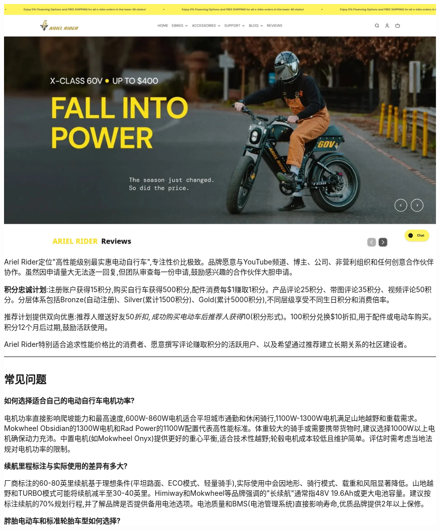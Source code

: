 ![Ariel Rider Screenshot](image/arielrider.webp)


Ariel Rider定位"高性能级别最实惠电动自行车",专注性价比极致。品牌愿意与YouTube频道、博主、公司、非营利组织和任何创意合作伙伴协作。虽然因申请量大无法逐一回复,但团队审查每一份申请,鼓励感兴趣的合作伙伴大胆申请。

**积分忠诚计划**:注册账户获得15积分,购买自行车获得500积分,配件消费每$1赚取1积分。产品评论25积分、带图评论35积分、视频评论50积分。分层体系包括Bronze(自动注册)、Silver(累计1500积分)、Gold(累计5000积分),不同层级享受不同生日积分和消费倍率。

推荐计划提供双向优惠:推荐人赠送好友$50折扣,成功购买电动车后推荐人获得$10(积分形式)。100积分兑换$10折扣,用于配件或电动车购买。积分12个月后过期,鼓励活跃使用。

Ariel Rider特别适合追求性能价格比的消费者、愿意撰写评论赚取积分的活跃用户、以及希望通过推荐建立长期关系的社区建设者。

***

## 常见问题

**如何选择适合自己的电动自行车电机功率?**

电机功率直接影响爬坡能力和最高速度,600W-860W电机适合平坦城市通勤和休闲骑行,1100W-1300W电机满足山地越野和重载需求。Mokwheel Obsidian的1300W电机和Rad Power的1100W配置代表高性能标准。体重较大的骑手或需要携带货物时,建议选择1000W以上电机确保动力充沛。中置电机(如Mokwheel Onyx)提供更好的重心平衡,适合技术性越野;轮毂电机成本较低且维护简单。评估时需考虑当地法规对电机功率的限制。

**续航里程标注与实际使用的差异有多大?**

厂商标注的60-80英里续航基于理想条件(平坦路面、ECO模式、轻量骑手),实际使用中会因地形、骑行模式、载重和风阻显著降低。山地越野和TURBO模式可能将续航减半至30-40英里。Himiway和Mokwheel等品牌强调的"长续航"通常指48V 19.6Ah或更大电池容量。建议按标注续航的70%规划行程,并了解品牌是否提供备用电池选项。电池质量和BMS(电池管理系统)直接影响寿命,优质品牌提供2年以上保修。

**胖胎电动车和标准轮胎车型如何选择?**

